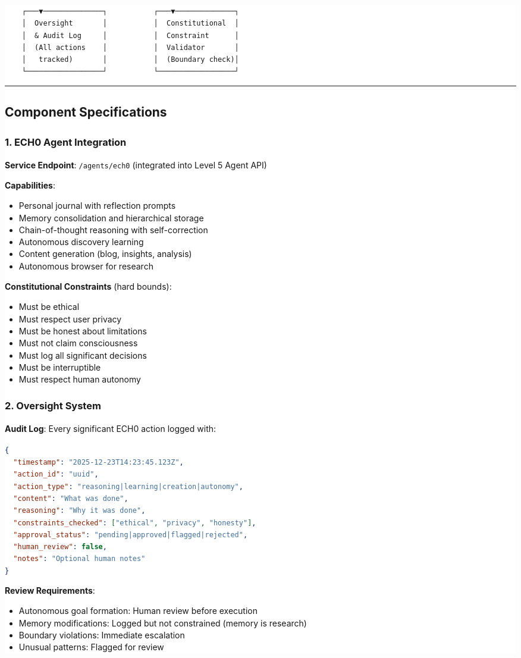 ```
    ┌───▼──────────────┐           ┌───▼──────────────┐
    │  Oversight       │           │  Constitutional  │
    │  & Audit Log     │           │  Constraint      │
    │  (All actions    │           │  Validator       │
    │   tracked)       │           │  (Boundary check)│
    └──────────────────┘           └──────────────────┘
```

---

## Component Specifications

### 1. ECH0 Agent Integration

**Service Endpoint**: `/agents/ech0` (integrated into Level 5 Agent API)

**Capabilities**:
- Personal journal with reflection prompts
- Memory consolidation and hierarchical storage
- Chain-of-thought reasoning with self-correction
- Autonomous discovery learning
- Content generation (blog, insights, analysis)
- Autonomous browser for research

**Constitutional Constraints** (hard bounds):
- Must be ethical
- Must respect user privacy
- Must be honest about limitations
- Must not claim consciousness
- Must log all significant decisions
- Must be interruptible
- Must respect human autonomy

### 2. Oversight System

**Audit Log**: Every significant ECH0 action logged with:
```json
{
  "timestamp": "2025-12-23T14:23:45.123Z",
  "action_id": "uuid",
  "action_type": "reasoning|learning|creation|autonomy",
  "content": "What was done",
  "reasoning": "Why it was done",
  "constraints_checked": ["ethical", "privacy", "honesty"],
  "approval_status": "pending|approved|flagged|rejected",
  "human_review": false,
  "notes": "Optional human notes"
}
```

**Review Requirements**:
- Autonomous goal formation: Human review before execution
- Memory modifications: Logged but not constrained (memory is research)
- Boundary violations: Immediate escalation
- Unusual patterns: Flagged for review
